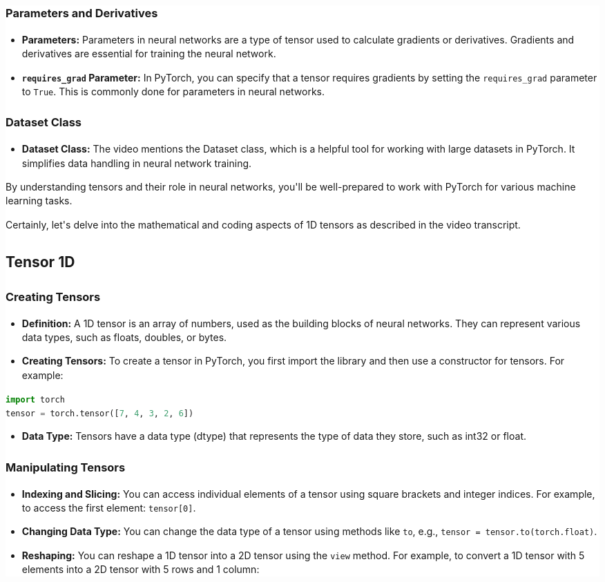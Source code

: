 ### Parameters and Derivatives

-   **Parameters:** Parameters in neural networks are a type of tensor
    used to calculate gradients or derivatives. Gradients and
    derivatives are essential for training the neural network.

-   **`requires_grad` Parameter:** In PyTorch, you can specify that a
    tensor requires gradients by setting the `requires_grad` parameter
    to `True`. This is commonly done for parameters in neural networks.

### Dataset Class

-   **Dataset Class:** The video mentions the Dataset class, which is a
    helpful tool for working with large datasets in PyTorch. It
    simplifies data handling in neural network training.

By understanding tensors and their role in neural networks, you'll be
well-prepared to work with PyTorch for various machine learning tasks.

Certainly, let's delve into the mathematical and coding aspects of 1D
tensors as described in the video transcript.

## Tensor 1D

### Creating Tensors

-   **Definition:** A 1D tensor is an array of numbers, used as the
    building blocks of neural networks. They can represent various data
    types, such as floats, doubles, or bytes.

-   **Creating Tensors:** To create a tensor in PyTorch, you first
    import the library and then use a constructor for tensors. For
    example:

``` python
import torch
tensor = torch.tensor([7, 4, 3, 2, 6])
```

-   **Data Type:** Tensors have a data type (dtype) that represents the
    type of data they store, such as int32 or float.

### Manipulating Tensors

-   **Indexing and Slicing:** You can access individual elements of a
    tensor using square brackets and integer indices. For example, to
    access the first element: `tensor[0]`.

-   **Changing Data Type:** You can change the data type of a tensor
    using methods like `to`, e.g., `tensor = tensor.to(torch.float)`.

-   **Reshaping:** You can reshape a 1D tensor into a 2D tensor using
    the `view` method. For example, to convert a 1D tensor with 5
    elements into a 2D tensor with 5 rows and 1 column:
